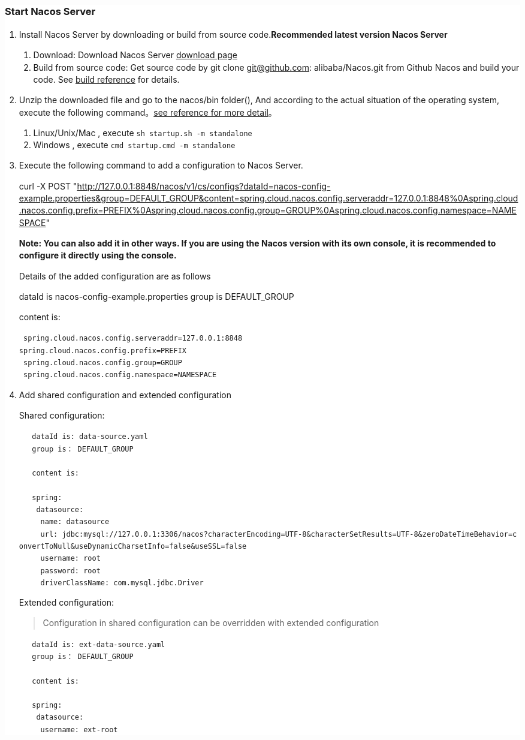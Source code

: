 ### Start Nacos Server

1. Install Nacos Server by downloading or build from source code.**Recommended latest
   version Nacos Server**

    1. Download: Download Nacos
       Server [download page](https://github.com/alibaba/nacos/releases)
    2. Build from source code: Get source code by git clone git@github.com:
       alibaba/Nacos.git from Github Nacos and build your code.
       See [build reference](https://nacos.io/en-us/docs/quick-start.html) for details.

2. Unzip the downloaded file and go to the nacos/bin folder(), And according to the actual
   situation of the operating system, execute the following
   command。[see reference for more detail](https://nacos.io/en-us/docs/quick-start.html)。

    1. Linux/Unix/Mac , execute `sh startup.sh -m standalone`
    2. Windows , execute `cmd startup.cmd -m standalone`

3. Execute the following command to add a configuration to Nacos Server.

   	curl -X POST "http://127.0.0.1:8848/nacos/v1/cs/configs?dataId=nacos-config-example.properties&group=DEFAULT_GROUP&content=spring.cloud.nacos.config.serveraddr=127.0.0.1:8848%0Aspring.cloud.nacos.config.prefix=PREFIX%0Aspring.cloud.nacos.config.group=GROUP%0Aspring.cloud.nacos.config.namespace=NAMESPACE"

   **Note: You can also add it in other ways. If you are using the Nacos version with its
   own console, it is recommended to configure it directly using the console.**

   Details of the added configuration are as follows

   	dataId is nacos-config-example.properties
   	group is DEFAULT_GROUP
   	
   	content is:
   	
   		spring.cloud.nacos.config.serveraddr=127.0.0.1:8848
       spring.cloud.nacos.config.prefix=PREFIX
        spring.cloud.nacos.config.group=GROUP
        spring.cloud.nacos.config.namespace=NAMESPACE

4. Add shared configuration and extended configuration

   Shared configuration:
   ```
      dataId is: data-source.yaml
      group is： DEFAULT_GROUP
		
      content is:
		
      spring:
       datasource:
        name: datasource
        url: jdbc:mysql://127.0.0.1:3306/nacos?characterEncoding=UTF-8&characterSetResults=UTF-8&zeroDateTimeBehavior=convertToNull&useDynamicCharsetInfo=false&useSSL=false
        username: root
        password: root
        driverClassName: com.mysql.jdbc.Driver
   ```
   Extended configuration:
   > Configuration in shared configuration can be overridden with extended configuration
   ```
      dataId is: ext-data-source.yaml
      group is： DEFAULT_GROUP
		
      content is:
		
      spring:
       datasource:
        username: ext-root
   ```